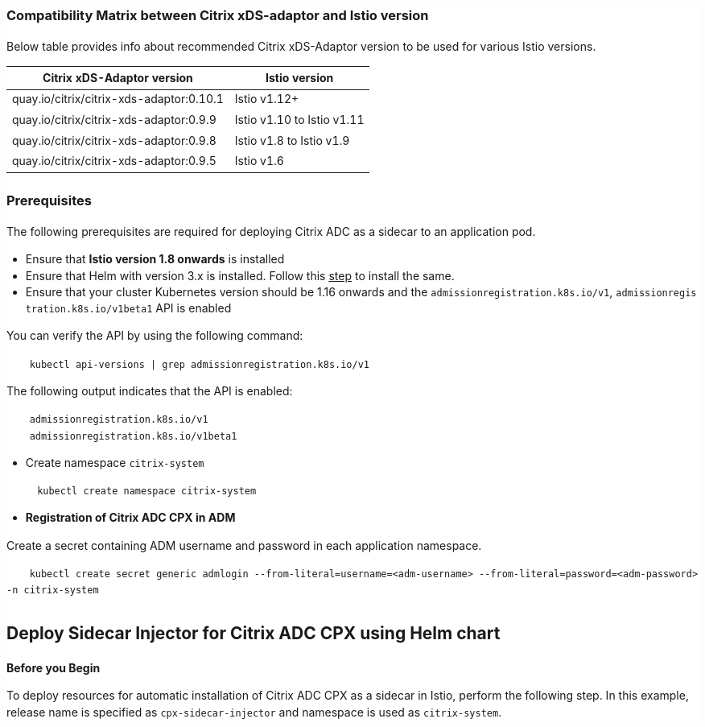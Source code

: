 ### Compatibility Matrix between Citrix xDS-adaptor and Istio version

Below table provides info about recommended Citrix xDS-Adaptor version to be used for various Istio versions.

| Citrix xDS-Adaptor version | Istio version |
|----------------------------|---------------|
| quay.io/citrix/citrix-xds-adaptor:0.10.1 | Istio v1.12+ |
| quay.io/citrix/citrix-xds-adaptor:0.9.9 | Istio v1.10 to Istio v1.11 |
| quay.io/citrix/citrix-xds-adaptor:0.9.8 | Istio v1.8 to Istio v1.9 |
| quay.io/citrix/citrix-xds-adaptor:0.9.5 | Istio v1.6 |

### Prerequisites

The following prerequisites are required for deploying Citrix ADC as a sidecar to an application pod.

- Ensure that **Istio version 1.8 onwards** is installed
- Ensure that Helm with version 3.x is installed. Follow this [step](https://github.com/citrix/citrix-helm-charts/blob/master/Helm_Installation_version_3.md) to install the same.
- Ensure that your cluster Kubernetes version should be 1.16 onwards and the `admissionregistration.k8s.io/v1`, `admissionregistration.k8s.io/v1beta1` API is enabled

You can verify the API by using the following command:

        kubectl api-versions | grep admissionregistration.k8s.io/v1

The following output indicates that the API is enabled:

        admissionregistration.k8s.io/v1
        admissionregistration.k8s.io/v1beta1

- Create namespace `citrix-system`
        
        kubectl create namespace citrix-system
        
- **Registration of Citrix ADC CPX in ADM**

Create a secret containing ADM username and password in each application namespace.

        kubectl create secret generic admlogin --from-literal=username=<adm-username> --from-literal=password=<adm-password> -n citrix-system

## <a name="deploy-sidecar-injector-for-citrix-adc-cpx-using-helm-chart">Deploy Sidecar Injector for Citrix ADC CPX using Helm chart</a>

**Before you Begin**

To deploy resources for automatic installation of Citrix ADC CPX as a sidecar in Istio, perform the following step. In this example, release name is specified as `cpx-sidecar-injector`  and namespace is used as `citrix-system`.
